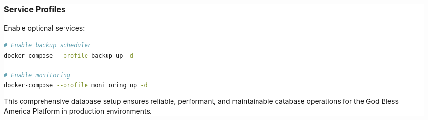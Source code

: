 
### Service Profiles

Enable optional services:

```bash
# Enable backup scheduler
docker-compose --profile backup up -d

# Enable monitoring
docker-compose --profile monitoring up -d
```

This comprehensive database setup ensures reliable, performant, and maintainable database operations for the God Bless America Platform in production environments.